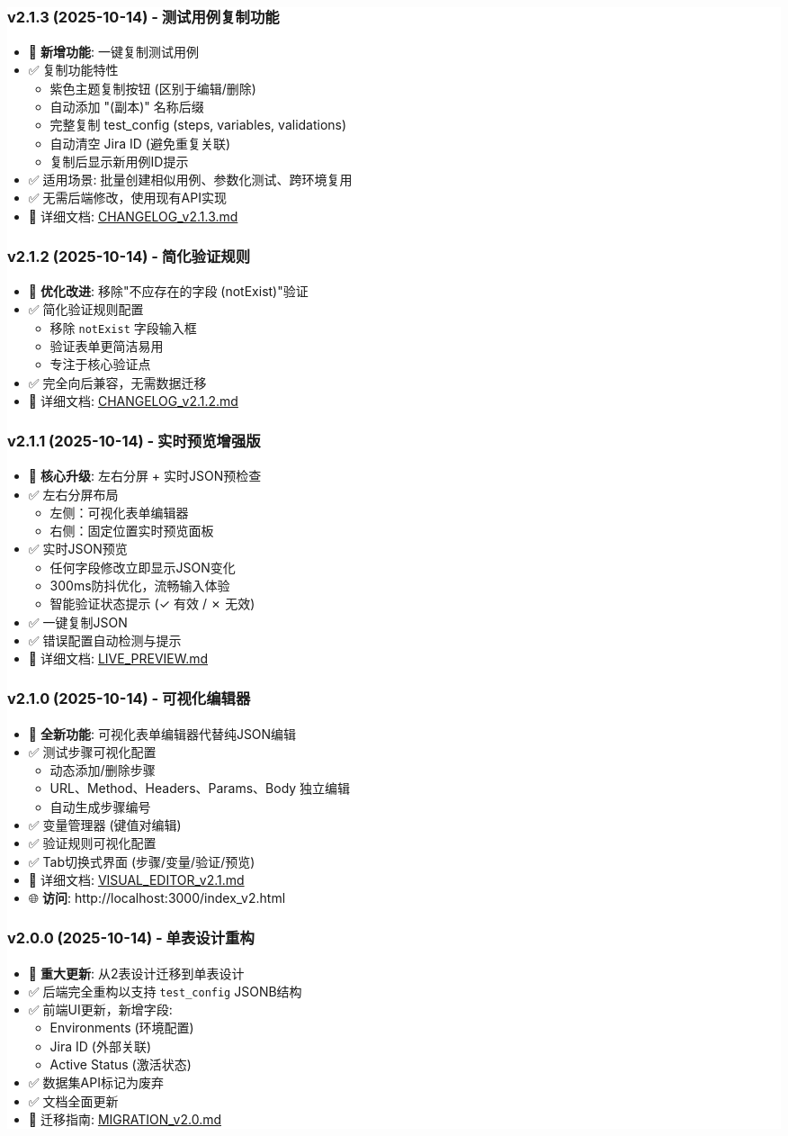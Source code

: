 ### v2.1.3 (2025-10-14) - 测试用例复制功能
- 🎯 **新增功能**: 一键复制测试用例
- ✅ 复制功能特性
  - 紫色主题复制按钮 (区别于编辑/删除)
  - 自动添加 "(副本)" 名称后缀
  - 完整复制 test_config (steps, variables, validations)
  - 自动清空 Jira ID (避免重复关联)
  - 复制后显示新用例ID提示
- ✅ 适用场景: 批量创建相似用例、参数化测试、跨环境复用
- ✅ 无需后端修改，使用现有API实现
- 📄 详细文档: [CHANGELOG_v2.1.3.md](CHANGELOG_v2.1.3.md)

### v2.1.2 (2025-10-14) - 简化验证规则
- 🎯 **优化改进**: 移除"不应存在的字段 (notExist)"验证
- ✅ 简化验证规则配置
  - 移除 `notExist` 字段输入框
  - 验证表单更简洁易用
  - 专注于核心验证点
- ✅ 完全向后兼容，无需数据迁移
- 📄 详细文档: [CHANGELOG_v2.1.2.md](CHANGELOG_v2.1.2.md)

### v2.1.1 (2025-10-14) - 实时预览增强版
- 🎨 **核心升级**: 左右分屏 + 实时JSON预检查
- ✅ 左右分屏布局
  - 左侧：可视化表单编辑器
  - 右侧：固定位置实时预览面板
- ✅ 实时JSON预览
  - 任何字段修改立即显示JSON变化
  - 300ms防抖优化，流畅输入体验
  - 智能验证状态提示 (✓ 有效 / ✗ 无效)
- ✅ 一键复制JSON
- ✅ 错误配置自动检测与提示
- 📄 详细文档: [LIVE_PREVIEW.md](LIVE_PREVIEW.md)

### v2.1.0 (2025-10-14) - 可视化编辑器
- 🎨 **全新功能**: 可视化表单编辑器代替纯JSON编辑
- ✅ 测试步骤可视化配置
  - 动态添加/删除步骤
  - URL、Method、Headers、Params、Body 独立编辑
  - 自动生成步骤编号
- ✅ 变量管理器 (键值对编辑)
- ✅ 验证规则可视化配置
- ✅ Tab切换式界面 (步骤/变量/验证/预览)
- 📄 详细文档: [VISUAL_EDITOR_v2.1.md](VISUAL_EDITOR_v2.1.md)
- 🌐 **访问**: http://localhost:3000/index_v2.html

### v2.0.0 (2025-10-14) - 单表设计重构
- 🔄 **重大更新**: 从2表设计迁移到单表设计
- ✅ 后端完全重构以支持 `test_config` JSONB结构
- ✅ 前端UI更新，新增字段:
  - Environments (环境配置)
  - Jira ID (外部关联)
  - Active Status (激活状态)
- ✅ 数据集API标记为废弃
- ✅ 文档全面更新
- 📄 迁移指南: [MIGRATION_v2.0.md](MIGRATION_v2.0.md)
